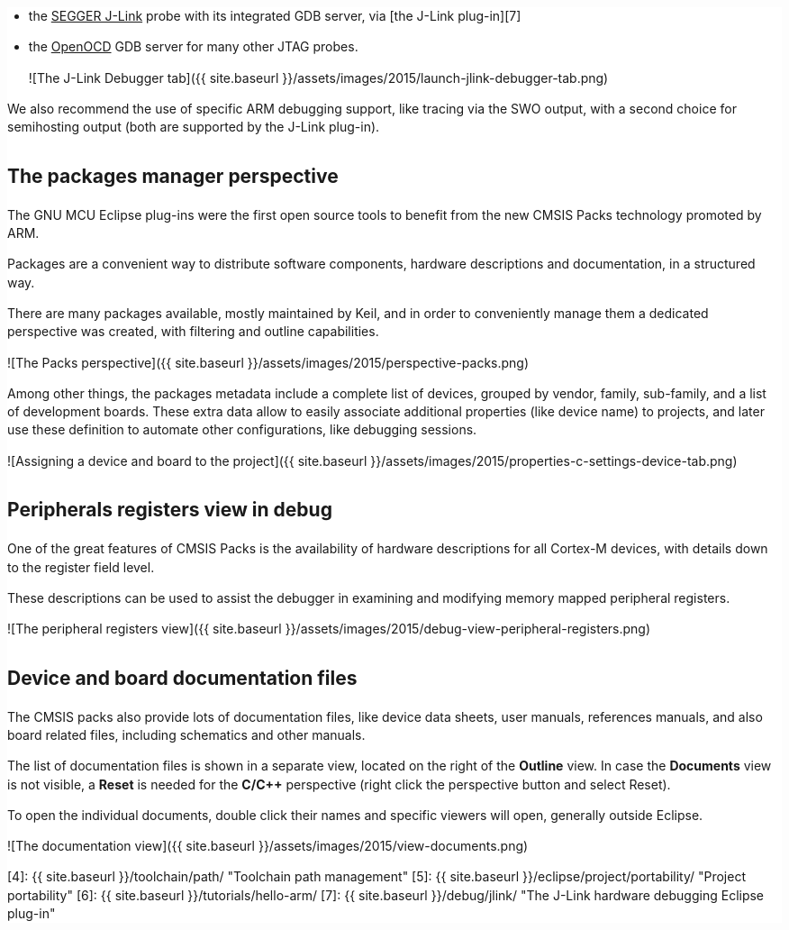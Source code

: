* the [SEGGER J-Link](http://www.segger.com/jlink_base.html) probe with its integrated GDB server, via [the J-Link plug-in][7]
* the [OpenOCD](http://openocd.sourceforge.net) GDB server for many other JTAG probes.

  ![The J-Link Debugger tab]({{ site.baseurl }}/assets/images/2015/launch-jlink-debugger-tab.png)

We also recommend the use of specific ARM debugging support, like tracing via the SWO output, with a second choice for semihosting output (both are supported by the J-Link plug-in).

## The packages manager perspective

The GNU MCU Eclipse plug-ins were the first open source tools to benefit from the new CMSIS Packs technology promoted by ARM.

Packages are a convenient way to distribute software components, hardware descriptions and documentation, in a structured way.

There are many packages available, mostly maintained by Keil, and in order to conveniently manage them a dedicated perspective was created, with filtering and outline capabilities.

![The Packs perspective]({{ site.baseurl }}/assets/images/2015/perspective-packs.png)

Among other things, the packages metadata include a complete list of devices, grouped by vendor, family, sub-family, and a list of development boards. These extra data allow to easily associate additional properties (like device name) to projects, and later use these definition to automate other configurations, like debugging sessions.

![Assigning a device and board to the project]({{ site.baseurl }}/assets/images/2015/properties-c-settings-device-tab.png)

## Peripherals registers view in debug

One of the great features of CMSIS Packs is the availability of hardware descriptions for all Cortex-M devices, with details down to the register field level.

These descriptions can be used to assist the debugger in examining and modifying memory mapped peripheral registers.

![The peripheral registers view]({{ site.baseurl }}/assets/images/2015/debug-view-peripheral-registers.png)

## Device and board documentation files

The CMSIS packs also provide lots of documentation files, like device data sheets, user manuals, references manuals, and also board related files, including schematics and other manuals.

The list of documentation files is shown in a separate view, located on the right of the **Outline** view. In case the **Documents** view is not visible, a **Reset** is needed for the **C/C++** perspective (right click the perspective button and select Reset).

To open the individual documents, double click their names and specific viewers will open, generally outside Eclipse.

![The documentation view]({{ site.baseurl }}/assets/images/2015/view-documents.png)


 [1]: http://launchpad.net/gcc-arm-embedded
 [2]: http://launchpad.net/gcc-linaro
 [3]: http://launchpad.net/linaro-toolchain-binaries
 [4]: {{ site.baseurl }}/toolchain/path/ "Toolchain path management"
 [5]: {{ site.baseurl }}/eclipse/project/portability/ "Project portability"
 [6]: {{ site.baseurl }}/tutorials/hello-arm/
 [7]: {{ site.baseurl }}/debug/jlink/ "The J-Link hardware debugging Eclipse plug-in"